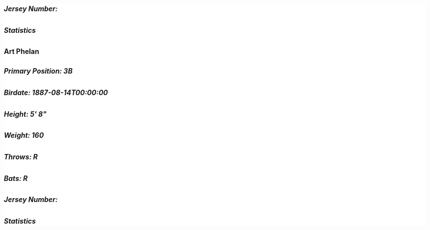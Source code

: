 ##### Jersey Number: 
##### Statistics
#### Art Phelan
##### Primary Position: 3B
##### Birdate: 1887-08-14T00:00:00
##### Height: 5' 8"
##### Weight: 160
##### Throws: R
##### Bats: R
##### Jersey Number: 
##### Statistics